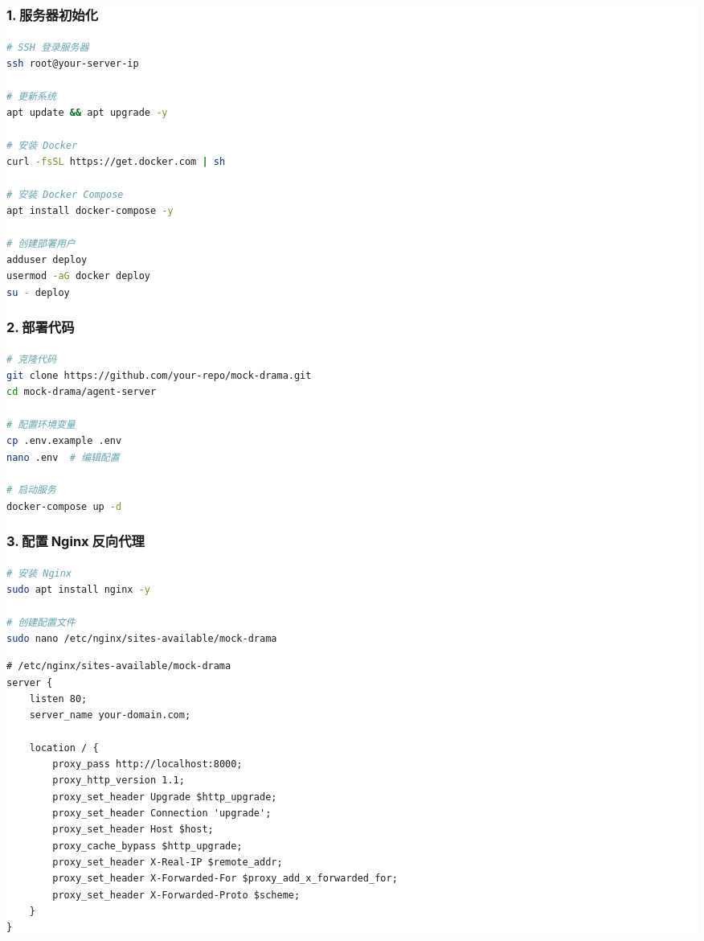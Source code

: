 ### 1. 服务器初始化

```bash
# SSH 登录服务器
ssh root@your-server-ip

# 更新系统
apt update && apt upgrade -y

# 安装 Docker
curl -fsSL https://get.docker.com | sh

# 安装 Docker Compose
apt install docker-compose -y

# 创建部署用户
adduser deploy
usermod -aG docker deploy
su - deploy
```

### 2. 部署代码

```bash
# 克隆代码
git clone https://github.com/your-repo/mock-drama.git
cd mock-drama/agent-server

# 配置环境变量
cp .env.example .env
nano .env  # 编辑配置

# 启动服务
docker-compose up -d
```

### 3. 配置 Nginx 反向代理

```bash
# 安装 Nginx
sudo apt install nginx -y

# 创建配置文件
sudo nano /etc/nginx/sites-available/mock-drama
```

```nginx
# /etc/nginx/sites-available/mock-drama
server {
    listen 80;
    server_name your-domain.com;

    location / {
        proxy_pass http://localhost:8000;
        proxy_http_version 1.1;
        proxy_set_header Upgrade $http_upgrade;
        proxy_set_header Connection 'upgrade';
        proxy_set_header Host $host;
        proxy_cache_bypass $http_upgrade;
        proxy_set_header X-Real-IP $remote_addr;
        proxy_set_header X-Forwarded-For $proxy_add_x_forwarded_for;
        proxy_set_header X-Forwarded-Proto $scheme;
    }
}
```
